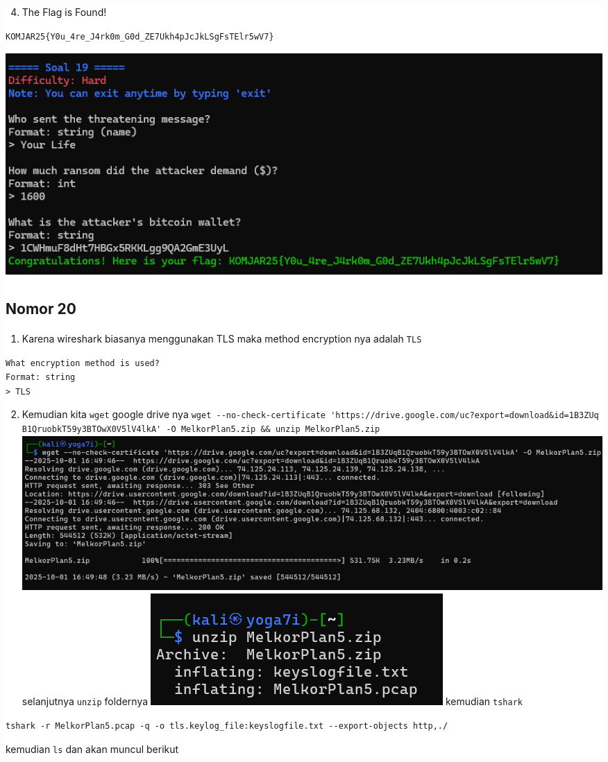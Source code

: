 4. The Flag is Found!
```
KOMJAR25{Y0u_4re_J4rk0m_G0d_ZE7Ukh4pJcJkLSgFsTElr5wV7}
```

![alt text](images/image-15.png)


## Nomor 20
1. Karena wireshark biasanya menggunakan TLS maka method encryption nya adalah `TLS`
```
What encryption method is used?
Format: string
> TLS
```

2. Kemudian kita ```wget``` google drive nya `wget --no-check-certificate 'https://drive.google.com/uc?export=download&id=1B3ZUqB1QruobkT59y3BTOwX0V5lV4lkA' -O MelkorPlan5.zip && unzip MelkorPlan5.zip`
![alt text](images/18-4-1.png)
selanjutnya ```unzip``` foldernya
![alt text](images/18-4-2.png)
kemudian `tshark`
```
tshark -r MelkorPlan5.pcap -q -o tls.keylog_file:keyslogfile.txt --export-objects http,./
```
kemudian `ls` dan akan muncul berikut
```
```